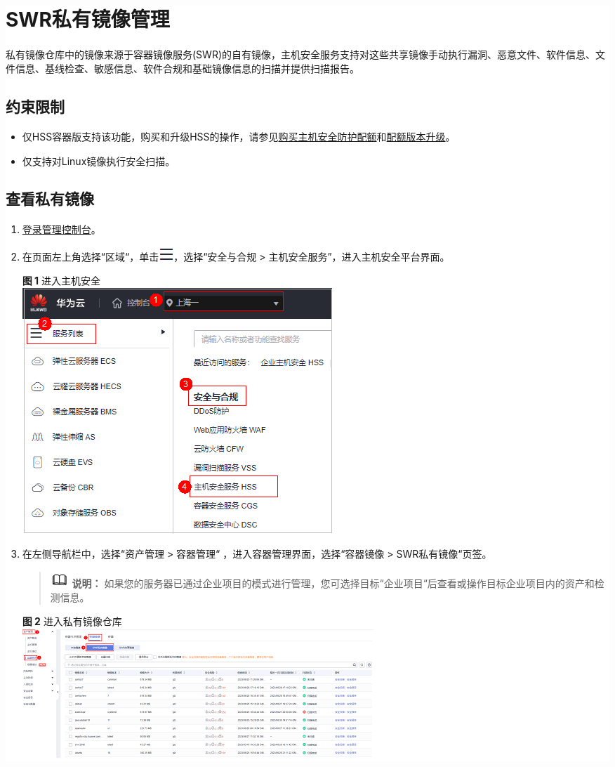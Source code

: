# SWR私有镜像管理<a name="hss_01_0299"></a>

私有镜像仓库中的镜像来源于容器镜像服务\(SWR\)的自有镜像，主机安全服务支持对这些共享镜像手动执行漏洞、恶意文件、软件信息、文件信息、基线检查、敏感信息、软件合规和基础镜像信息的扫描并提供扫描报告。

## 约束限制<a name="section1920201514181"></a>

-   仅HSS容器版支持该功能，购买和升级HSS的操作，请参见[购买主机安全防护配额](购买主机安全防护配额.md)和[配额版本升级](配额版本升级.md)。

-   仅支持对Linux镜像执行安全扫描。

## 查看私有镜像<a name="section9526832124513"></a>

1.  [登录管理控制台](https://console.huaweicloud.com/?locale=zh-cn)。
2.  在页面左上角选择“区域“，单击![](figures/zh-cn_image_0000001517317834.png)，选择“安全与合规 \> 主机安全服务”，进入主机安全平台界面。

    **图 1**  进入主机安全<a name="hss_01_0234_fig1855613765114"></a>  
    ![](figures/进入主机安全.png "进入主机安全")

3.  在左侧导航栏中，选择“资产管理  \>  容器管理“  ，进入容器管理界面，选择“容器镜像  \>  SWR私有镜像“页签。

    >![](public_sys-resources/icon-note.gif) **说明：** 
    >如果您的服务器已通过企业项目的模式进行管理，您可选择目标“企业项目“后查看或操作目标企业项目内的资产和检测信息。

    **图 2**  进入私有镜像仓库<a name="fig289834112546"></a>  
    ![](figures/进入私有镜像仓库.png "进入私有镜像仓库")
